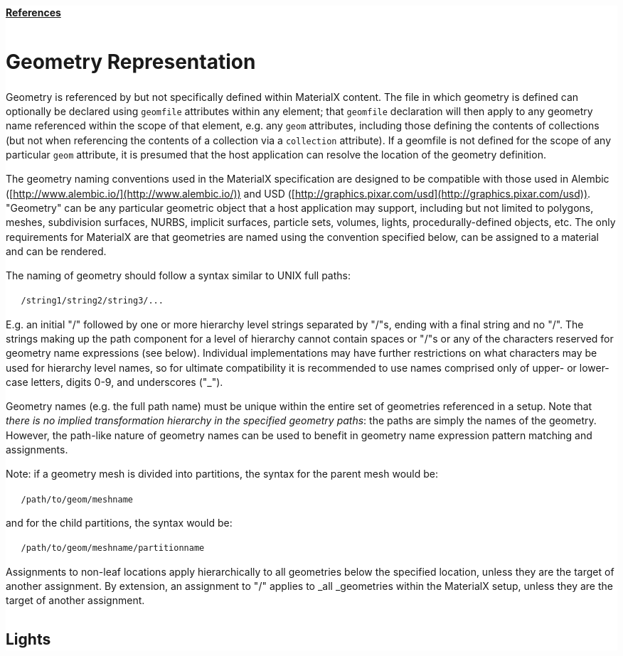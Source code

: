 **[References](#references)**



# Geometry Representation

Geometry is referenced by but not specifically defined within MaterialX content.  The file in which geometry is defined can optionally be declared using `geomfile` attributes within any element; that `geomfile` declaration will then apply to any geometry name referenced within the scope of that element, e.g. any `geom` attributes, including those defining the contents of collections (but not when referencing the contents of a collection via a `collection` attribute).  If a geomfile is not defined for the scope of any particular `geom` attribute, it is presumed that the host application can resolve the location of the geometry definition.

The geometry naming conventions used in the MaterialX specification are designed to be compatible with those used in Alembic ([http://www.alembic.io/](http://www.alembic.io/)) and USD ([http://graphics.pixar.com/usd](http://graphics.pixar.com/usd)).  "Geometry" can be any particular geometric object that a host application may support, including but not limited to polygons, meshes, subdivision surfaces, NURBS, implicit surfaces, particle sets, volumes, lights, procedurally-defined objects, etc.  The only requirements for MaterialX are that geometries are named using the convention specified below, can be assigned to a material and can be rendered.

The naming of geometry should follow a syntax similar to UNIX full paths:

```
   /string1/string2/string3/...
```

E.g. an initial "/" followed by one or more hierarchy level strings separated by "/"s, ending with a final string and no "/".  The strings making up the path component for a level of hierarchy cannot contain spaces or "/"s or any of the characters reserved for geometry name expressions (see below).  Individual implementations may have further restrictions on what characters may be used for hierarchy level names, so for ultimate compatibility it is recommended to use names comprised only of upper- or lower-case letters, digits 0-9, and underscores ("_").

Geometry names (e.g. the full path name) must be unique within the entire set of geometries referenced in a setup.  Note that _there is no implied transformation hierarchy in the specified geometry paths_: the paths are simply the names of the geometry.  However, the path-like nature of geometry names can be used to benefit in geometry name expression pattern matching and assignments.

Note: if a geometry mesh is divided into partitions, the syntax for the parent mesh would be:

```
   /path/to/geom/meshname
```

and for the child partitions, the syntax would be:

```
   /path/to/geom/meshname/partitionname
```

Assignments to non-leaf locations apply hierarchically to all geometries below the specified location, unless they are the target of another assignment.  By extension, an assignment to "/" applies to _all _geometries within the MaterialX setup, unless they are the target of another assignment.


## Lights
